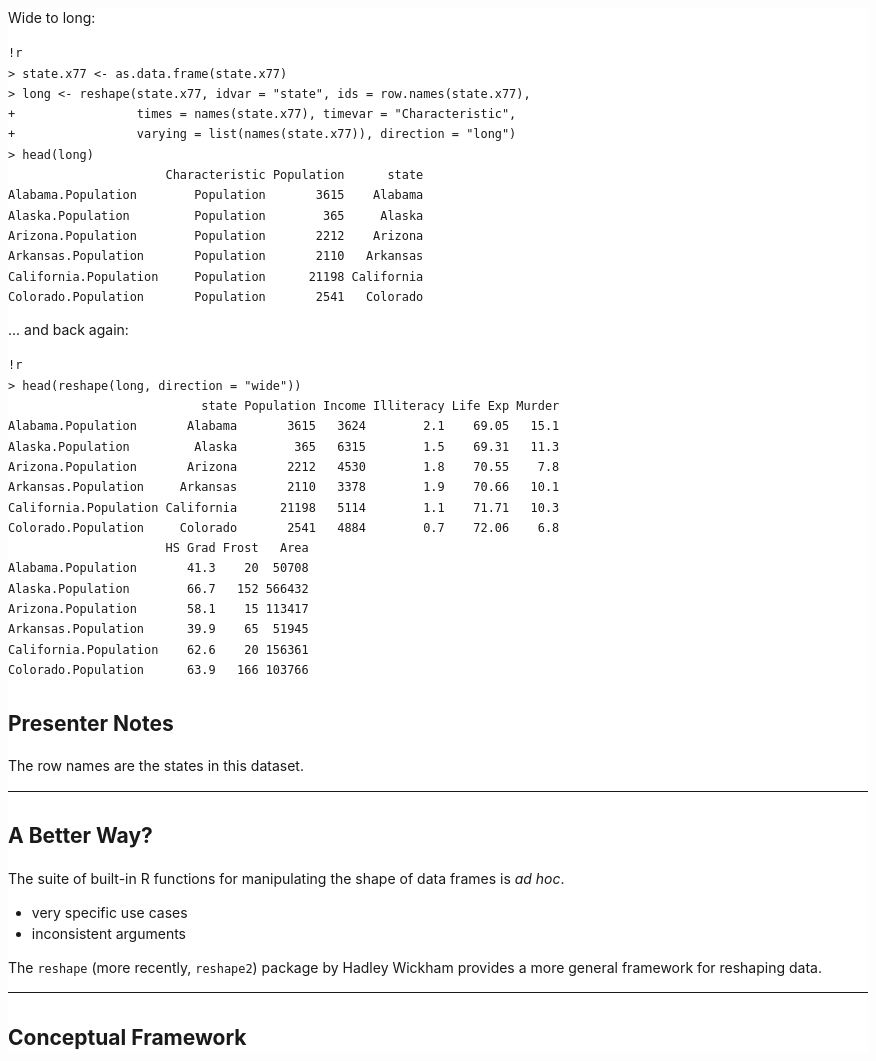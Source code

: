 Wide to long:

    !r
    > state.x77 <- as.data.frame(state.x77)
    > long <- reshape(state.x77, idvar = "state", ids = row.names(state.x77),
    +                 times = names(state.x77), timevar = "Characteristic",
    +                 varying = list(names(state.x77)), direction = "long")
    > head(long)
                          Characteristic Population      state
    Alabama.Population        Population       3615    Alabama
    Alaska.Population         Population        365     Alaska
    Arizona.Population        Population       2212    Arizona
    Arkansas.Population       Population       2110   Arkansas
    California.Population     Population      21198 California
    Colorado.Population       Population       2541   Colorado

... and back again:

    !r
    > head(reshape(long, direction = "wide"))
                               state Population Income Illiteracy Life Exp Murder
    Alabama.Population       Alabama       3615   3624        2.1    69.05   15.1
    Alaska.Population         Alaska        365   6315        1.5    69.31   11.3
    Arizona.Population       Arizona       2212   4530        1.8    70.55    7.8
    Arkansas.Population     Arkansas       2110   3378        1.9    70.66   10.1
    California.Population California      21198   5114        1.1    71.71   10.3
    Colorado.Population     Colorado       2541   4884        0.7    72.06    6.8
                          HS Grad Frost   Area
    Alabama.Population       41.3    20  50708
    Alaska.Population        66.7   152 566432
    Arizona.Population       58.1    15 113417
    Arkansas.Population      39.9    65  51945
    California.Population    62.6    20 156361
    Colorado.Population      63.9   166 103766

## Presenter Notes

The row names are the states in this dataset.

---

## A Better Way?

The suite of built-in R functions for manipulating the shape of data frames is *ad hoc*.

* very specific use cases
* inconsistent arguments

The `reshape` (more recently, `reshape2`) package by Hadley Wickham provides a more general framework for reshaping data.

---

## Conceptual Framework
